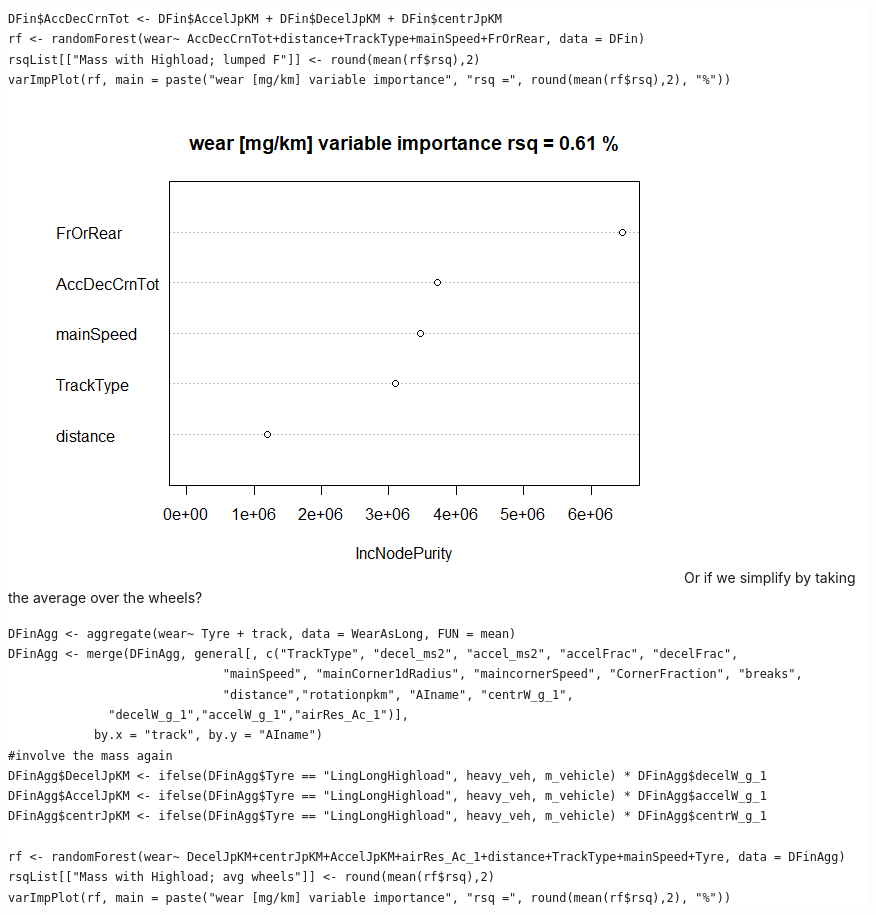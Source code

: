     DFin$AccDecCrnTot <- DFin$AccelJpKM + DFin$DecelJpKM + DFin$centrJpKM
    rf <- randomForest(wear~ AccDecCrnTot+distance+TrackType+mainSpeed+FrOrRear, data = DFin)
    rsqList[["Mass with Highload; lumped F"]] <- round(mean(rf$rsq),2)
    varImpPlot(rf, main = paste("wear [mg/km] variable importance", "rsq =", round(mean(rf$rsq),2), "%"))

![](datAnaly_files/figure-markdown_strict/unnamed-chunk-10-1.png) Or if
we simplify by taking the average over the wheels?

    DFinAgg <- aggregate(wear~ Tyre + track, data = WearAsLong, FUN = mean)
    DFinAgg <- merge(DFinAgg, general[, c("TrackType", "decel_ms2", "accel_ms2", "accelFrac", "decelFrac",
                                  "mainSpeed", "mainCorner1dRadius", "maincornerSpeed", "CornerFraction", "breaks",
                                  "distance","rotationpkm", "AIname", "centrW_g_1",
                  "decelW_g_1","accelW_g_1","airRes_Ac_1")], 
                by.x = "track", by.y = "AIname")
    #involve the mass again
    DFinAgg$DecelJpKM <- ifelse(DFinAgg$Tyre == "LingLongHighload", heavy_veh, m_vehicle) * DFinAgg$decelW_g_1
    DFinAgg$AccelJpKM <- ifelse(DFinAgg$Tyre == "LingLongHighload", heavy_veh, m_vehicle) * DFinAgg$accelW_g_1
    DFinAgg$centrJpKM <- ifelse(DFinAgg$Tyre == "LingLongHighload", heavy_veh, m_vehicle) * DFinAgg$centrW_g_1

    rf <- randomForest(wear~ DecelJpKM+centrJpKM+AccelJpKM+airRes_Ac_1+distance+TrackType+mainSpeed+Tyre, data = DFinAgg)
    rsqList[["Mass with Highload; avg wheels"]] <- round(mean(rf$rsq),2)
    varImpPlot(rf, main = paste("wear [mg/km] variable importance", "rsq =", round(mean(rf$rsq),2), "%"))
